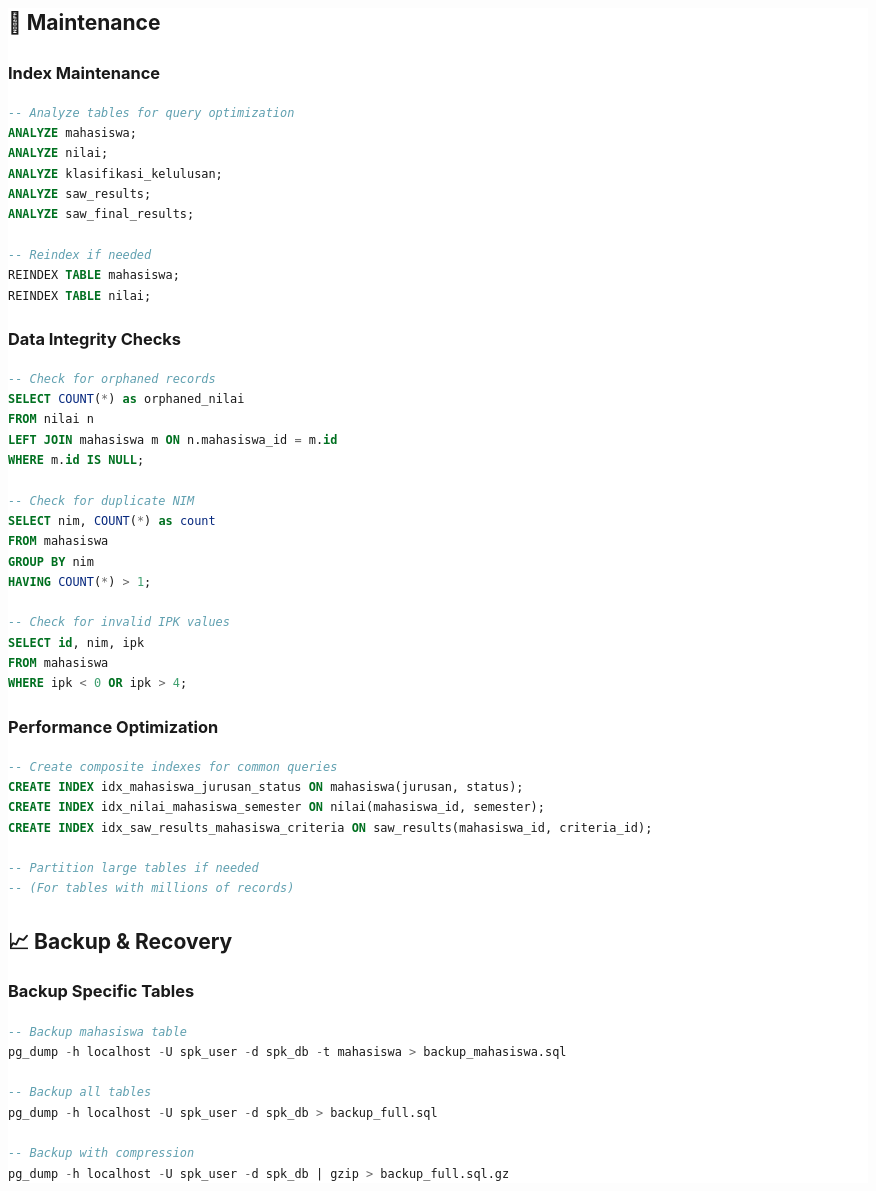 ## 🔧 Maintenance

### Index Maintenance
```sql
-- Analyze tables for query optimization
ANALYZE mahasiswa;
ANALYZE nilai;
ANALYZE klasifikasi_kelulusan;
ANALYZE saw_results;
ANALYZE saw_final_results;

-- Reindex if needed
REINDEX TABLE mahasiswa;
REINDEX TABLE nilai;
```

### Data Integrity Checks
```sql
-- Check for orphaned records
SELECT COUNT(*) as orphaned_nilai
FROM nilai n
LEFT JOIN mahasiswa m ON n.mahasiswa_id = m.id
WHERE m.id IS NULL;

-- Check for duplicate NIM
SELECT nim, COUNT(*) as count
FROM mahasiswa
GROUP BY nim
HAVING COUNT(*) > 1;

-- Check for invalid IPK values
SELECT id, nim, ipk
FROM mahasiswa
WHERE ipk < 0 OR ipk > 4;
```

### Performance Optimization
```sql
-- Create composite indexes for common queries
CREATE INDEX idx_mahasiswa_jurusan_status ON mahasiswa(jurusan, status);
CREATE INDEX idx_nilai_mahasiswa_semester ON nilai(mahasiswa_id, semester);
CREATE INDEX idx_saw_results_mahasiswa_criteria ON saw_results(mahasiswa_id, criteria_id);

-- Partition large tables if needed
-- (For tables with millions of records)
```

## 📈 Backup & Recovery

### Backup Specific Tables
```sql
-- Backup mahasiswa table
pg_dump -h localhost -U spk_user -d spk_db -t mahasiswa > backup_mahasiswa.sql

-- Backup all tables
pg_dump -h localhost -U spk_user -d spk_db > backup_full.sql

-- Backup with compression
pg_dump -h localhost -U spk_user -d spk_db | gzip > backup_full.sql.gz
```
